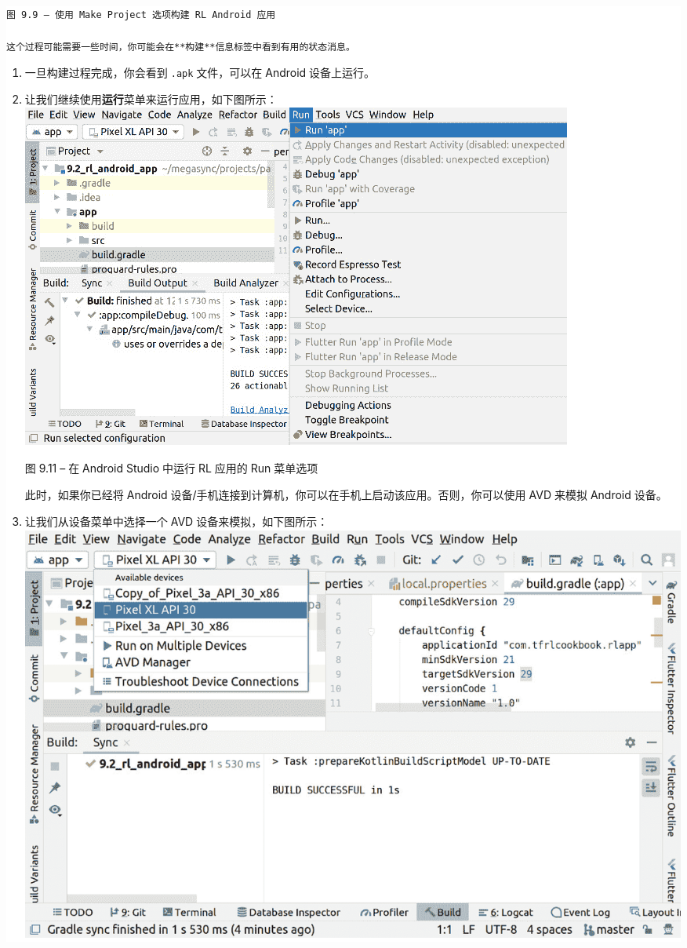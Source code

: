     图 9.9 – 使用 Make Project 选项构建 RL Android 应用

    这个过程可能需要一些时间，你可能会在**构建**信息标签中看到有用的状态消息。

1.  一旦构建过程完成，你会看到 `.apk` 文件，可以在 Android 设备上运行。

1.  让我们继续使用**运行**菜单来运行应用，如下图所示：![图 9.11 – 在 Android Studio 中运行 RL 应用的 Run 菜单选项 ](img/B15074_09_011.jpg)

    图 9.11 – 在 Android Studio 中运行 RL 应用的 Run 菜单选项

    此时，如果你已经将 Android 设备/手机连接到计算机，你可以在手机上启动该应用。否则，你可以使用 AVD 来模拟 Android 设备。

1.  让我们从设备菜单中选择一个 AVD 设备来模拟，如下图所示：![图 9.12 – 选择 AVD 来模拟 Android 设备 ](img/B15074_09_012.jpg)
